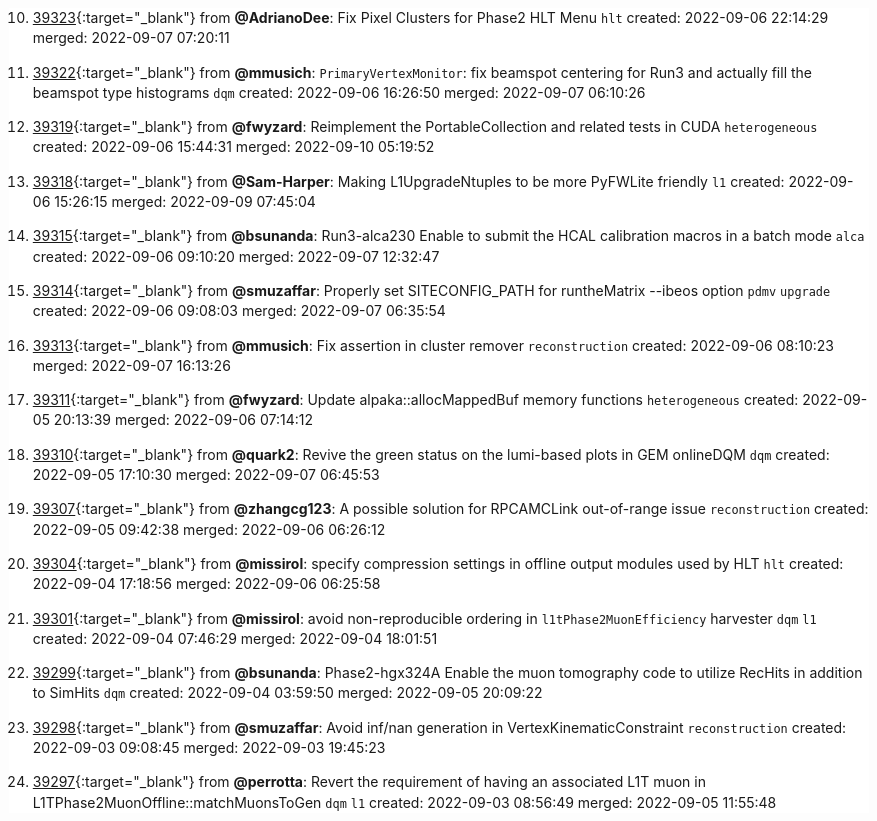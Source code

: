 10. [39323](http://github.com/cms-sw/cmssw/pull/39323){:target="_blank"}  from **@AdrianoDee**: Fix Pixel Clusters for Phase2 HLT Menu `hlt` created: 2022-09-06 22:14:29 merged: 2022-09-07 07:20:11

11. [39322](http://github.com/cms-sw/cmssw/pull/39322){:target="_blank"}  from **@mmusich**: `PrimaryVertexMonitor`: fix beamspot centering for Run3 and actually fill the beamspot type histograms `dqm` created: 2022-09-06 16:26:50 merged: 2022-09-07 06:10:26

12. [39319](http://github.com/cms-sw/cmssw/pull/39319){:target="_blank"}  from **@fwyzard**: Reimplement the PortableCollection and related tests in CUDA `heterogeneous` created: 2022-09-06 15:44:31 merged: 2022-09-10 05:19:52

13. [39318](http://github.com/cms-sw/cmssw/pull/39318){:target="_blank"}  from **@Sam-Harper**: Making L1UpgradeNtuples to be more PyFWLite friendly `l1` created: 2022-09-06 15:26:15 merged: 2022-09-09 07:45:04

14. [39315](http://github.com/cms-sw/cmssw/pull/39315){:target="_blank"}  from **@bsunanda**: Run3-alca230 Enable to submit the HCAL calibration macros in a batch mode `alca` created: 2022-09-06 09:10:20 merged: 2022-09-07 12:32:47

15. [39314](http://github.com/cms-sw/cmssw/pull/39314){:target="_blank"}  from **@smuzaffar**: Properly set SITECONFIG_PATH for runtheMatrix --ibeos option `pdmv` `upgrade` created: 2022-09-06 09:08:03 merged: 2022-09-07 06:35:54

16. [39313](http://github.com/cms-sw/cmssw/pull/39313){:target="_blank"}  from **@mmusich**: Fix assertion in cluster remover  `reconstruction` created: 2022-09-06 08:10:23 merged: 2022-09-07 16:13:26

17. [39311](http://github.com/cms-sw/cmssw/pull/39311){:target="_blank"}  from **@fwyzard**: Update alpaka::allocMappedBuf memory functions `heterogeneous` created: 2022-09-05 20:13:39 merged: 2022-09-06 07:14:12

18. [39310](http://github.com/cms-sw/cmssw/pull/39310){:target="_blank"}  from **@quark2**: Revive the green status on the lumi-based plots in GEM onlineDQM `dqm` created: 2022-09-05 17:10:30 merged: 2022-09-07 06:45:53

19. [39307](http://github.com/cms-sw/cmssw/pull/39307){:target="_blank"}  from **@zhangcg123**: A possible solution for RPCAMCLink out-of-range issue `reconstruction` created: 2022-09-05 09:42:38 merged: 2022-09-06 06:26:12

20. [39304](http://github.com/cms-sw/cmssw/pull/39304){:target="_blank"}  from **@missirol**: specify compression settings in offline output modules used by HLT `hlt` created: 2022-09-04 17:18:56 merged: 2022-09-06 06:25:58

21. [39301](http://github.com/cms-sw/cmssw/pull/39301){:target="_blank"}  from **@missirol**: avoid non-reproducible ordering in `l1tPhase2MuonEfficiency` harvester `dqm` `l1` created: 2022-09-04 07:46:29 merged: 2022-09-04 18:01:51

22. [39299](http://github.com/cms-sw/cmssw/pull/39299){:target="_blank"}  from **@bsunanda**: Phase2-hgx324A Enable the muon tomography code to utilize RecHits in addition to SimHits `dqm` created: 2022-09-04 03:59:50 merged: 2022-09-05 20:09:22

23. [39298](http://github.com/cms-sw/cmssw/pull/39298){:target="_blank"}  from **@smuzaffar**: Avoid inf/nan generation in VertexKinematicConstraint `reconstruction` created: 2022-09-03 09:08:45 merged: 2022-09-03 19:45:23

24. [39297](http://github.com/cms-sw/cmssw/pull/39297){:target="_blank"}  from **@perrotta**: Revert the requirement of having an associated L1T muon in L1TPhase2MuonOffline::matchMuonsToGen `dqm` `l1` created: 2022-09-03 08:56:49 merged: 2022-09-05 11:55:48
